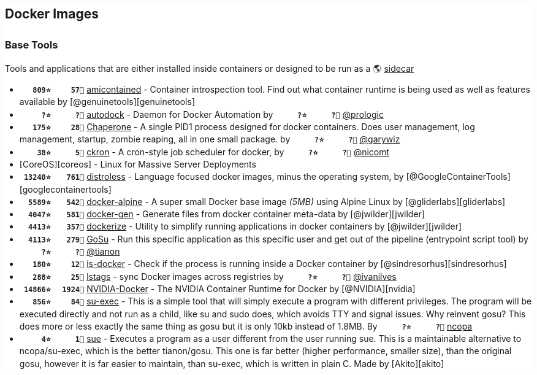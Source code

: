 ## Docker Images

### Base Tools

Tools and applications that are either installed inside containers or designed to be run as a 🌎 [sidecar](https://docs.microsoft.com/en-us/azure/architecture/patterns/sidecar)

-   <b><code>&nbsp;&nbsp;&nbsp;809⭐</code></b> <b><code>&nbsp;&nbsp;&nbsp;&nbsp;57🍴</code></b> [amicontained](https://github.com/genuinetools/amicontained) - Container introspection tool. Find out what container runtime is being used as well as features available by [@genuinetools][genuinetools]
-   <b><code>&nbsp;&nbsp;&nbsp;&nbsp;&nbsp;?⭐</code></b> <b><code>&nbsp;&nbsp;&nbsp;&nbsp;&nbsp;?🍴</code></b> [autodock](https://github.com/prologic/autodock) - Daemon for Docker Automation by <b><code>&nbsp;&nbsp;&nbsp;&nbsp;&nbsp;?⭐</code></b> <b><code>&nbsp;&nbsp;&nbsp;&nbsp;&nbsp;?🍴</code></b> [@prologic](https://github.com/prologic)
-   <b><code>&nbsp;&nbsp;&nbsp;175⭐</code></b> <b><code>&nbsp;&nbsp;&nbsp;&nbsp;28🍴</code></b> [Chaperone](https://github.com/garywiz/chaperone) - A single PID1 process designed for docker containers. Does user management, log management, startup, zombie reaping, all in one small package. by <b><code>&nbsp;&nbsp;&nbsp;&nbsp;&nbsp;?⭐</code></b> <b><code>&nbsp;&nbsp;&nbsp;&nbsp;&nbsp;?🍴</code></b> [@garywiz](https://github.com/garywiz)
-   <b><code>&nbsp;&nbsp;&nbsp;&nbsp;38⭐</code></b> <b><code>&nbsp;&nbsp;&nbsp;&nbsp;&nbsp;5🍴</code></b> [ckron](https://github.com/nicomt/ckron) - A cron-style job scheduler for docker, by <b><code>&nbsp;&nbsp;&nbsp;&nbsp;&nbsp;?⭐</code></b> <b><code>&nbsp;&nbsp;&nbsp;&nbsp;&nbsp;?🍴</code></b> [@nicomt](https://github.com/nicomt)
-   [CoreOS][coreos] - Linux for Massive Server Deployments
-   <b><code>&nbsp;13240⭐</code></b> <b><code>&nbsp;&nbsp;&nbsp;761🍴</code></b> [distroless](https://github.com/GoogleContainerTools/distroless) - Language focused docker images, minus the operating system, by [@GoogleContainerTools][googlecontainertools]
-   <b><code>&nbsp;&nbsp;5589⭐</code></b> <b><code>&nbsp;&nbsp;&nbsp;542🍴</code></b> [docker-alpine](https://github.com/gliderlabs/docker-alpine) - A super small Docker base image _(5MB)_ using Alpine Linux by [@gliderlabs][gliderlabs]
-   <b><code>&nbsp;&nbsp;4047⭐</code></b> <b><code>&nbsp;&nbsp;&nbsp;581🍴</code></b> [docker-gen](https://github.com/jwilder/docker-gen) - Generate files from docker container meta-data by [@jwilder][jwilder]
-   <b><code>&nbsp;&nbsp;4413⭐</code></b> <b><code>&nbsp;&nbsp;&nbsp;357🍴</code></b> [dockerize](https://github.com/jwilder/dockerize) - Utility to simplify running applications in docker containers by [@jwilder][jwilder]
-   <b><code>&nbsp;&nbsp;4113⭐</code></b> <b><code>&nbsp;&nbsp;&nbsp;279🍴</code></b> [GoSu](https://github.com/tianon/gosu) - Run this specific application as this specific user and get out of the pipeline (entrypoint script tool) by <b><code>&nbsp;&nbsp;&nbsp;&nbsp;&nbsp;?⭐</code></b> <b><code>&nbsp;&nbsp;&nbsp;&nbsp;&nbsp;?🍴</code></b> [@tianon](https://github.com/tianon)
-   <b><code>&nbsp;&nbsp;&nbsp;180⭐</code></b> <b><code>&nbsp;&nbsp;&nbsp;&nbsp;12🍴</code></b> [is-docker](https://github.com/sindresorhus/is-docker) - Check if the process is running inside a Docker container by [@sindresorhus][sindresorhus]
-   <b><code>&nbsp;&nbsp;&nbsp;288⭐</code></b> <b><code>&nbsp;&nbsp;&nbsp;&nbsp;25🍴</code></b> [lstags](https://github.com/ivanilves/lstags) - sync Docker images across registries by <b><code>&nbsp;&nbsp;&nbsp;&nbsp;&nbsp;?⭐</code></b> <b><code>&nbsp;&nbsp;&nbsp;&nbsp;&nbsp;?🍴</code></b> [@ivanilves](https://github.com/ivanilves)
-   <b><code>&nbsp;14866⭐</code></b> <b><code>&nbsp;&nbsp;1924🍴</code></b> [NVIDIA-Docker](https://github.com/NVIDIA/nvidia-docker) - The NVIDIA Container Runtime for Docker by [@NVIDIA][nvidia]
-   <b><code>&nbsp;&nbsp;&nbsp;856⭐</code></b> <b><code>&nbsp;&nbsp;&nbsp;&nbsp;84🍴</code></b> [su-exec](https://github.com/ncopa/su-exec) - This is a simple tool that will simply execute a program with different privileges. The program will be executed directly and not run as a child, like su and sudo does, which avoids TTY and signal issues. Why reinvent gosu? This does more or less exactly the same thing as gosu but it is only 10kb instead of 1.8MB. By <b><code>&nbsp;&nbsp;&nbsp;&nbsp;&nbsp;?⭐</code></b> <b><code>&nbsp;&nbsp;&nbsp;&nbsp;&nbsp;?🍴</code></b> [ncopa](https://github.com/ncopa)
-   <b><code>&nbsp;&nbsp;&nbsp;&nbsp;&nbsp;4⭐</code></b> <b><code>&nbsp;&nbsp;&nbsp;&nbsp;&nbsp;1🍴</code></b> [sue](https://github.com/theAkito/sue) - Executes a program as a user different from the user running sue. This is a maintainable alternative to ncopa/su-exec, which is the better tianon/gosu. This one is far better (higher performance, smaller size), than the original gosu, however it is far easier to maintain, than su-exec, which is written in plain C. Made by [Akito][akito]